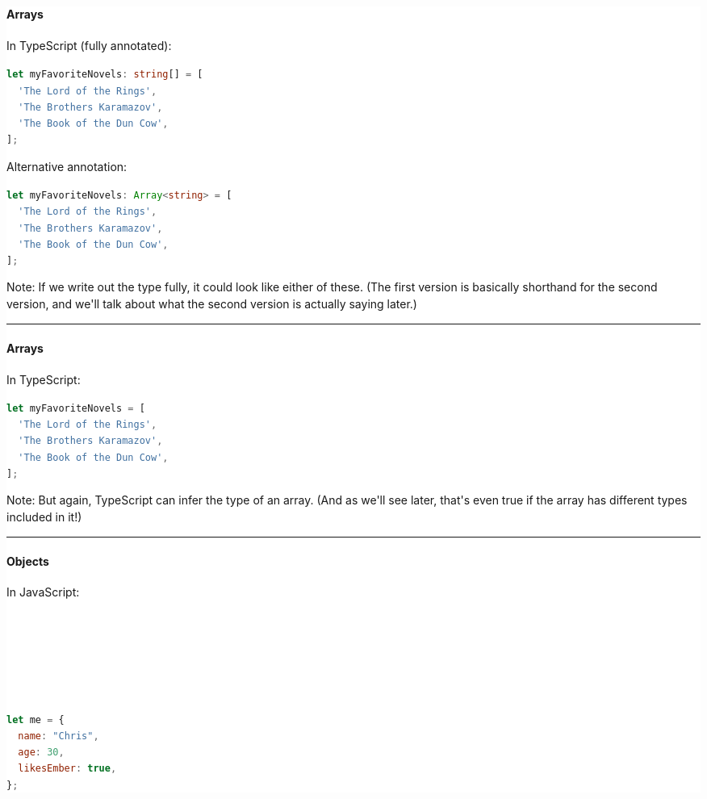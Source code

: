 


#### Arrays

In TypeScript (fully annotated):

```ts
let myFavoriteNovels: string[] = [
  'The Lord of the Rings',
  'The Brothers Karamazov',
  'The Book of the Dun Cow',
];
```

Alternative annotation:

```ts
let myFavoriteNovels: Array<string> = [
  'The Lord of the Rings',
  'The Brothers Karamazov',
  'The Book of the Dun Cow',
];
```

Note: If we write out the type fully, it could look like either of these. (The first version is basically shorthand for the second version, and we'll talk about what the second version is actually saying later.)

---



#### Arrays

In TypeScript:

```ts
let myFavoriteNovels = [
  'The Lord of the Rings',
  'The Brothers Karamazov',
  'The Book of the Dun Cow',
];
```

Note: But again, TypeScript can infer the type of an array. (And as we'll see later, that's even true if the array has different types included in it!)

---



#### Objects

In JavaScript:

```js






let me = {
  name: "Chris",
  age: 30,
  likesEmber: true,
};
```

